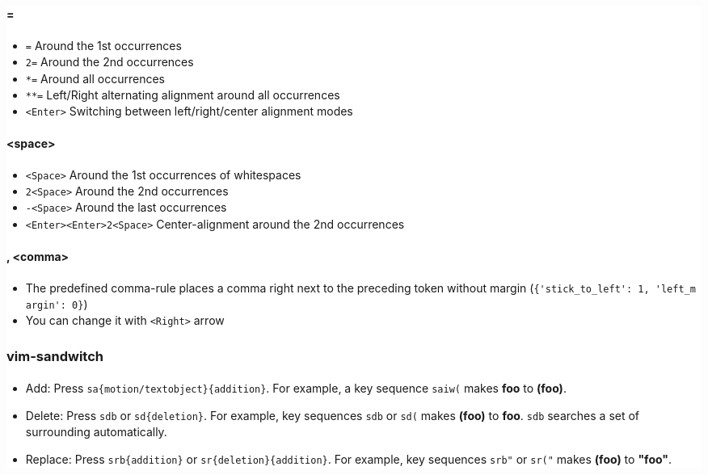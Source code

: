#### =

- `=` Around the 1st occurrences
- `2=` Around the 2nd occurrences
- `*=` Around all occurrences
- `**=` Left/Right alternating alignment around all occurrences
- `<Enter>` Switching between left/right/center alignment modes

#### \<space\>

- `<Space>` Around the 1st occurrences of whitespaces
- `2<Space>` Around the 2nd occurrences
- `-<Space>` Around the last occurrences
- `<Enter><Enter>2<Space>` Center-alignment around the 2nd occurrences

#### , \<comma\>

- The predefined comma-rule places a comma right next to the preceding token without margin (`{'stick_to_left': 1, 'left_margin': 0}`)
- You can change it with `<Right>` arrow

### vim-sandwitch

- Add:
  Press `sa{motion/textobject}{addition}`.
  For example, a key sequence `saiw(` makes **foo** to **(foo)**.

- Delete:
  Press `sdb` or `sd{deletion}`.
  For example, key sequences `sdb` or `sd(` makes **(foo)** to **foo**.
  `sdb` searches a set of surrounding automatically.

- Replace:
  Press `srb{addition}` or `sr{deletion}{addition}`.
  For example, key sequences `srb"` or `sr("` makes **(foo)** to **"foo"**.
